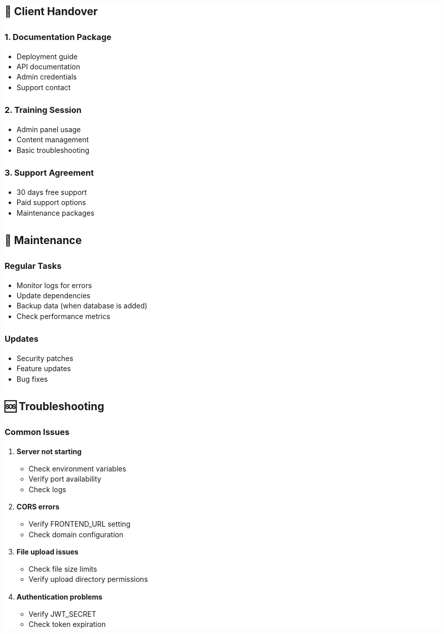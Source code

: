 ## 📝 Client Handover

### 1. Documentation Package
- Deployment guide
- API documentation
- Admin credentials
- Support contact

### 2. Training Session
- Admin panel usage
- Content management
- Basic troubleshooting

### 3. Support Agreement
- 30 days free support
- Paid support options
- Maintenance packages

## 🔄 Maintenance

### Regular Tasks
- Monitor logs for errors
- Update dependencies
- Backup data (when database is added)
- Check performance metrics

### Updates
- Security patches
- Feature updates
- Bug fixes

## 🆘 Troubleshooting

### Common Issues

1. **Server not starting**
   - Check environment variables
   - Verify port availability
   - Check logs

2. **CORS errors**
   - Verify FRONTEND_URL setting
   - Check domain configuration

3. **File upload issues**
   - Check file size limits
   - Verify upload directory permissions

4. **Authentication problems**
   - Verify JWT_SECRET
   - Check token expiration
